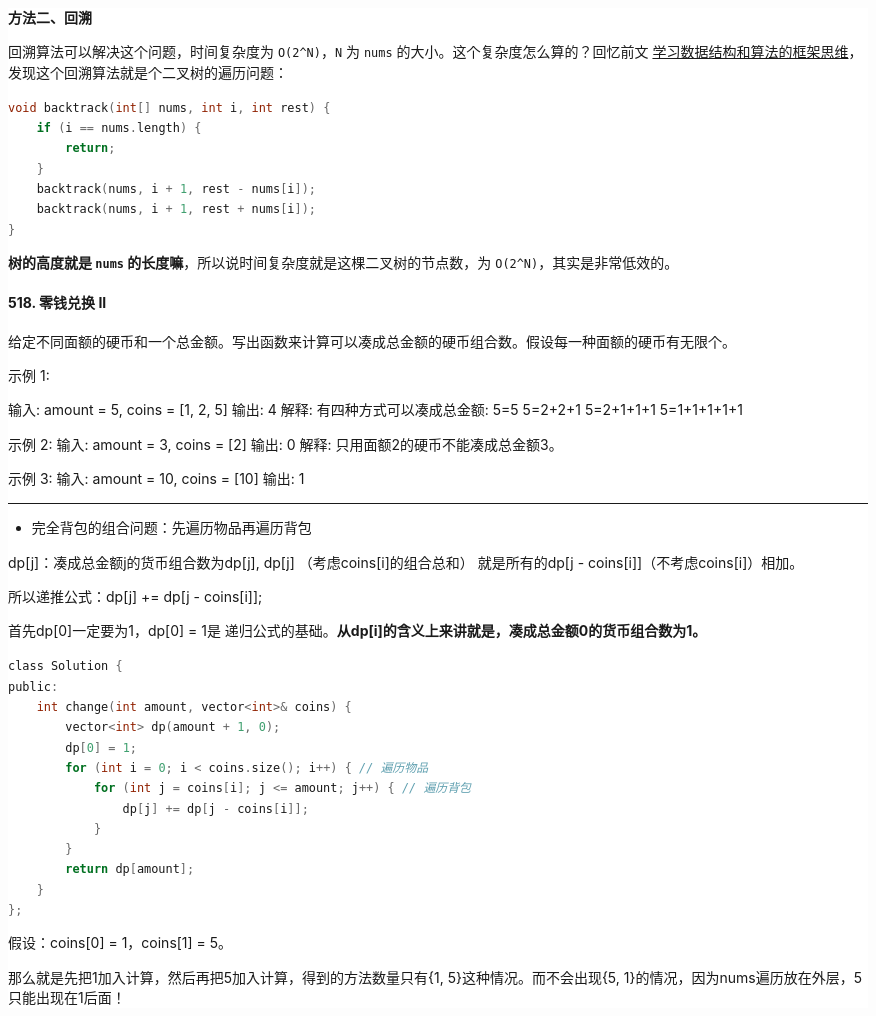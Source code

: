 **方法二、回溯**

回溯算法可以解决这个问题，时间复杂度为 `O(2^N)`，`N` 为 `nums` 的大小。这个复杂度怎么算的？回忆前文 [学习数据结构和算法的框架思维]()，发现这个回溯算法就是个二叉树的遍历问题：

```c
void backtrack(int[] nums, int i, int rest) {
    if (i == nums.length) {
        return;
    }
    backtrack(nums, i + 1, rest - nums[i]);
    backtrack(nums, i + 1, rest + nums[i]);
}
```

**树的高度就是 `nums` 的长度嘛**，所以说时间复杂度就是这棵二叉树的节点数，为 `O(2^N)`，其实是非常低效的。

#### 518. 零钱兑换 II

给定不同面额的硬币和一个总金额。写出函数来计算可以凑成总金额的硬币组合数。假设每一种面额的硬币有无限个。 

示例 1:

输入: amount = 5, coins = [1, 2, 5] 输出: 4 解释: 有四种方式可以凑成总金额: 5=5 5=2+2+1 5=2+1+1+1 5=1+1+1+1+1

示例 2: 输入: amount = 3, coins = [2] 输出: 0 解释: 只用面额2的硬币不能凑成总金额3。

示例 3: 输入: amount = 10, coins = [10] 输出: 1  

---



- 完全背包的组合问题：先遍历物品再遍历背包

dp[j]：凑成总金额j的货币组合数为dp[j], dp[j] （考虑coins[i]的组合总和） 就是所有的dp[j - coins[i]]（不考虑coins[i]）相加。

所以递推公式：dp[j] += dp[j - coins[i]];

首先dp[0]一定要为1，dp[0] = 1是 递归公式的基础。**从dp[i]的含义上来讲就是，凑成总金额0的货币组合数为1。**

```c
class Solution {
public:
    int change(int amount, vector<int>& coins) {
        vector<int> dp(amount + 1, 0);
        dp[0] = 1;
        for (int i = 0; i < coins.size(); i++) { // 遍历物品
            for (int j = coins[i]; j <= amount; j++) { // 遍历背包
                dp[j] += dp[j - coins[i]];
            }
        }
        return dp[amount];
    }
};
```

假设：coins[0] = 1，coins[1] = 5。

那么就是先把1加入计算，然后再把5加入计算，得到的方法数量只有{1, 5}这种情况。而不会出现{5, 1}的情况，因为nums遍历放在外层，5只能出现在1后面！
